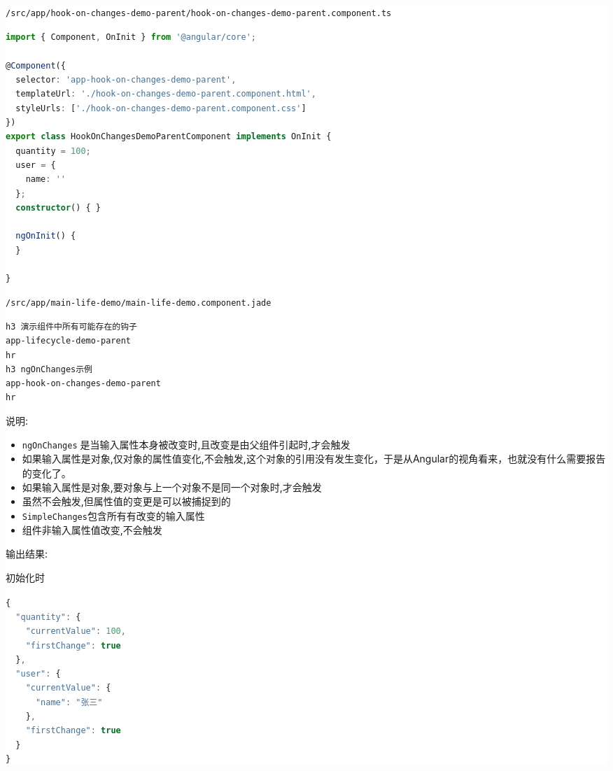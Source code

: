 `/src/app/hook-on-changes-demo-parent/hook-on-changes-demo-parent.component.ts`

```ts
import { Component, OnInit } from '@angular/core';

@Component({
  selector: 'app-hook-on-changes-demo-parent',
  templateUrl: './hook-on-changes-demo-parent.component.html',
  styleUrls: ['./hook-on-changes-demo-parent.component.css']
})
export class HookOnChangesDemoParentComponent implements OnInit {
  quantity = 100;
  user = {
    name: ''
  };
  constructor() { }

  ngOnInit() {
  }

}

```


`/src/app/main-life-demo/main-life-demo.component.jade`

```jade
h3 演示组件中所有可能存在的钩子
app-lifecycle-demo-parent
hr
h3 ngOnChanges示例
app-hook-on-changes-demo-parent
hr
```


说明:


- `ngOnChanges` 是当输入属性本身被改变时,且改变是由父组件引起时,才会触发
- 如果输入属性是对象,仅对象的属性值变化,不会触发,这个对象的引用没有发生变化，于是从Angular的视角看来，也就没有什么需要报告的变化了。
- 如果输入属性是对象,要对象与上一个对象不是同一个对象时,才会触发
- 虽然不会触发,但属性值的变更是可以被捕捉到的
- `SimpleChanges`包含所有有改变的输入属性
- 组件非输入属性值改变,不会触发

输出结果:

初始化时

```js
{
  "quantity": {
    "currentValue": 100,
    "firstChange": true
  },
  "user": {
    "currentValue": {
      "name": "张三"
    },
    "firstChange": true
  }
}
```
